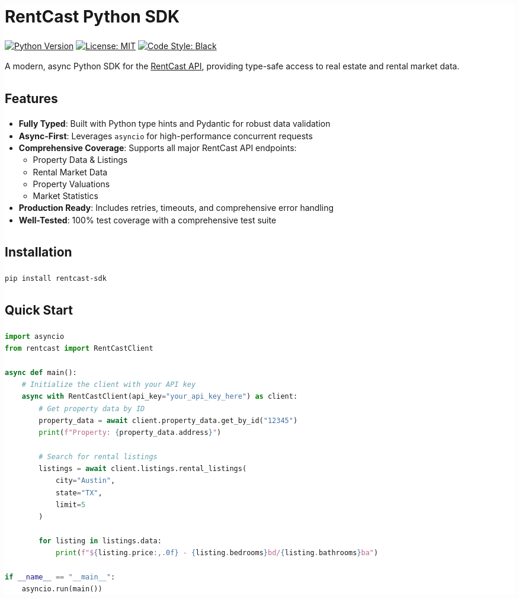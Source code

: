 # RentCast Python SDK

[![Python Version](https://img.shields.io/pypi/pyversions/rentcast-sdk)](https://pypi.org/project/rentcast-sdk/)
[![License: MIT](https://img.shields.io/badge/License-MIT-yellow.svg)](https://opensource.org/licenses/MIT)
[![Code Style: Black](https://img.shields.io/badge/code%20style-black-000000.svg)](https://github.com/psf/black)

A modern, async Python SDK for the [RentCast API](https://rentcast.io/), providing type-safe access to real estate and rental market data.

## Features

- **Fully Typed**: Built with Python type hints and Pydantic for robust data validation
- **Async-First**: Leverages `asyncio` for high-performance concurrent requests
- **Comprehensive Coverage**: Supports all major RentCast API endpoints:
  - Property Data & Listings
  - Rental Market Data
  - Property Valuations
  - Market Statistics
- **Production Ready**: Includes retries, timeouts, and comprehensive error handling
- **Well-Tested**: 100% test coverage with a comprehensive test suite

## Installation

```bash
pip install rentcast-sdk
```

## Quick Start

```python
import asyncio
from rentcast import RentCastClient

async def main():
    # Initialize the client with your API key
    async with RentCastClient(api_key="your_api_key_here") as client:
        # Get property data by ID
        property_data = await client.property_data.get_by_id("12345")
        print(f"Property: {property_data.address}")
        
        # Search for rental listings
        listings = await client.listings.rental_listings(
            city="Austin",
            state="TX",
            limit=5
        )
        
        for listing in listings.data:
            print(f"${listing.price:,.0f} - {listing.bedrooms}bd/{listing.bathrooms}ba")

if __name__ == "__main__":
    asyncio.run(main())
```

